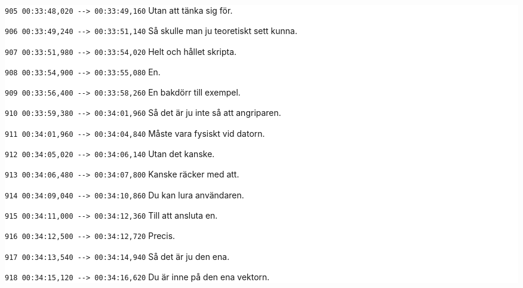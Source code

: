 

`905 00:33:48,020 --> 00:33:49,160`
Utan att tänka sig för.



`906 00:33:49,240 --> 00:33:51,140`
Så skulle man ju teoretiskt sett kunna.



`907 00:33:51,980 --> 00:33:54,020`
Helt och hållet skripta.



`908 00:33:54,900 --> 00:33:55,080`
En.



`909 00:33:56,400 --> 00:33:58,260`
En bakdörr till exempel.



`910 00:33:59,380 --> 00:34:01,960`
Så det är ju inte så att angriparen.



`911 00:34:01,960 --> 00:34:04,840`
Måste vara fysiskt vid datorn.



`912 00:34:05,020 --> 00:34:06,140`
Utan det kanske.



`913 00:34:06,480 --> 00:34:07,800`
Kanske räcker med att.



`914 00:34:09,040 --> 00:34:10,860`
Du kan lura användaren.



`915 00:34:11,000 --> 00:34:12,360`
Till att ansluta en.



`916 00:34:12,500 --> 00:34:12,720`
Precis.



`917 00:34:13,540 --> 00:34:14,940`
Så det är ju den ena.



`918 00:34:15,120 --> 00:34:16,620`
Du är inne på den ena vektorn.
